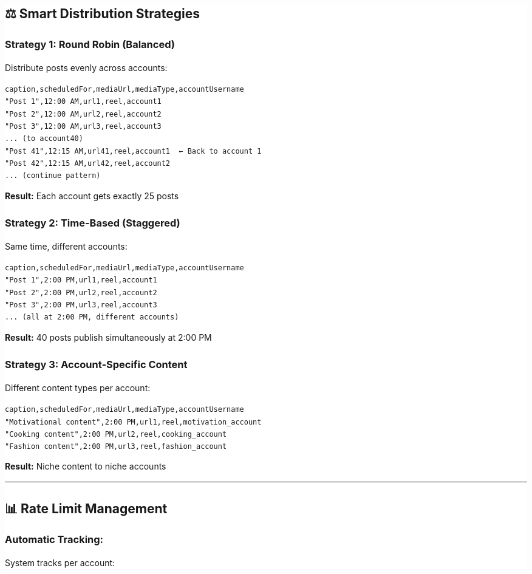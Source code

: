 
## ⚖️ **Smart Distribution Strategies**

### **Strategy 1: Round Robin (Balanced)**

Distribute posts evenly across accounts:

```csv
caption,scheduledFor,mediaUrl,mediaType,accountUsername
"Post 1",12:00 AM,url1,reel,account1
"Post 2",12:00 AM,url2,reel,account2
"Post 3",12:00 AM,url3,reel,account3
... (to account40)
"Post 41",12:15 AM,url41,reel,account1  ← Back to account 1
"Post 42",12:15 AM,url42,reel,account2
... (continue pattern)
```

**Result:** Each account gets exactly 25 posts

### **Strategy 2: Time-Based (Staggered)**

Same time, different accounts:

```csv
caption,scheduledFor,mediaUrl,mediaType,accountUsername
"Post 1",2:00 PM,url1,reel,account1
"Post 2",2:00 PM,url2,reel,account2
"Post 3",2:00 PM,url3,reel,account3
... (all at 2:00 PM, different accounts)
```

**Result:** 40 posts publish simultaneously at 2:00 PM

### **Strategy 3: Account-Specific Content**

Different content types per account:

```csv
caption,scheduledFor,mediaUrl,mediaType,accountUsername
"Motivational content",2:00 PM,url1,reel,motivation_account
"Cooking content",2:00 PM,url2,reel,cooking_account
"Fashion content",2:00 PM,url3,reel,fashion_account
```

**Result:** Niche content to niche accounts

---

## 📊 **Rate Limit Management**

### **Automatic Tracking:**

System tracks per account:
